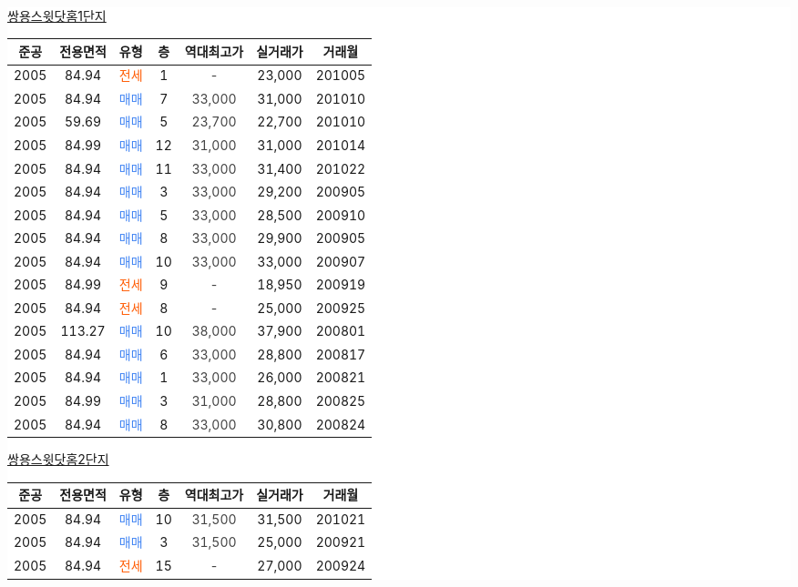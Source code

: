 [쌍용스윗닷홈1단지](https://search.naver.com/search.naver?query=%EA%B2%BD%EA%B8%B0%EB%8F%84+%EC%88%98%EC%9B%90%EC%8B%9C+%EA%B6%8C%EC%84%A0%EA%B5%AC+%EB%8B%B9%EC%88%98%EB%8F%99+%EC%8C%8D%EC%9A%A9%EC%8A%A4%EC%9C%97%EB%8B%B7%ED%99%881%EB%8B%A8%EC%A7%80)

|준공|전용면적|유형|층|역대최고가|실거래가|거래월|
|:---:|:---:|:---:|:---:|:---:|:---:|:---:|
|2005|84.94|<span style="color:#ff5a00">전세</span>|1|<span style="color:#444444">-</span>|23,000|201005|
|2005|84.94|<span style="color:#4285f3">매매</span>|7|<span style="color:#444444">33,000</span>|31,000|201010|
|2005|59.69|<span style="color:#4285f3">매매</span>|5|<span style="color:#444444">23,700</span>|22,700|201010|
|2005|84.99|<span style="color:#4285f3">매매</span>|12|<span style="color:#444444">31,000</span>|31,000|201014|
|2005|84.94|<span style="color:#4285f3">매매</span>|11|<span style="color:#444444">33,000</span>|31,400|201022|
|2005|84.94|<span style="color:#4285f3">매매</span>|3|<span style="color:#444444">33,000</span>|29,200|200905|
|2005|84.94|<span style="color:#4285f3">매매</span>|5|<span style="color:#444444">33,000</span>|28,500|200910|
|2005|84.94|<span style="color:#4285f3">매매</span>|8|<span style="color:#444444">33,000</span>|29,900|200905|
|2005|84.94|<span style="color:#4285f3">매매</span>|10|<span style="color:#444444">33,000</span>|33,000|200907|
|2005|84.99|<span style="color:#ff5a00">전세</span>|9|<span style="color:#444444">-</span>|18,950|200919|
|2005|84.94|<span style="color:#ff5a00">전세</span>|8|<span style="color:#444444">-</span>|25,000|200925|
|2005|113.27|<span style="color:#4285f3">매매</span>|10|<span style="color:#444444">38,000</span>|37,900|200801|
|2005|84.94|<span style="color:#4285f3">매매</span>|6|<span style="color:#444444">33,000</span>|28,800|200817|
|2005|84.94|<span style="color:#4285f3">매매</span>|1|<span style="color:#444444">33,000</span>|26,000|200821|
|2005|84.99|<span style="color:#4285f3">매매</span>|3|<span style="color:#444444">31,000</span>|28,800|200825|
|2005|84.94|<span style="color:#4285f3">매매</span>|8|<span style="color:#444444">33,000</span>|30,800|200824|


<script async src="//pagead2.googlesyndication.com/pagead/js/adsbygoogle.js"></script>

<ins class="adsbygoogle"
     style="display:block"
     data-ad-client="ca-pub-2446590836940007"
     data-ad-slot="1659523306"
     data-ad-format="auto"
     data-full-width-responsive="true"></ins>
<script>
(adsbygoogle = window.adsbygoogle || []).push({});
</script>


[쌍용스윗닷홈2단지](https://search.naver.com/search.naver?query=%EA%B2%BD%EA%B8%B0%EB%8F%84+%EC%88%98%EC%9B%90%EC%8B%9C+%EA%B6%8C%EC%84%A0%EA%B5%AC+%EB%8B%B9%EC%88%98%EB%8F%99+%EC%8C%8D%EC%9A%A9%EC%8A%A4%EC%9C%97%EB%8B%B7%ED%99%882%EB%8B%A8%EC%A7%80)

|준공|전용면적|유형|층|역대최고가|실거래가|거래월|
|:---:|:---:|:---:|:---:|:---:|:---:|:---:|
|2005|84.94|<span style="color:#4285f3">매매</span>|10|<span style="color:#444444">31,500</span>|31,500|201021|
|2005|84.94|<span style="color:#4285f3">매매</span>|3|<span style="color:#444444">31,500</span>|25,000|200921|
|2005|84.94|<span style="color:#ff5a00">전세</span>|15|<span style="color:#444444">-</span>|27,000|200924|
